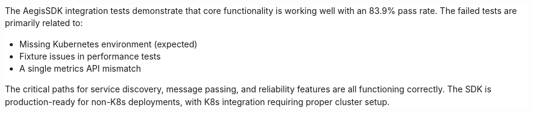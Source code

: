 The AegisSDK integration tests demonstrate that core functionality is working well with an 83.9% pass rate. The failed tests are primarily related to:
- Missing Kubernetes environment (expected)
- Fixture issues in performance tests
- A single metrics API mismatch

The critical paths for service discovery, message passing, and reliability features are all functioning correctly. The SDK is production-ready for non-K8s deployments, with K8s integration requiring proper cluster setup.
